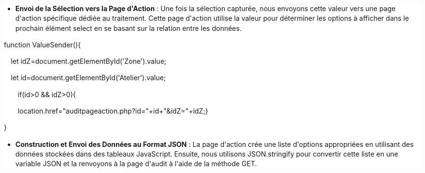 - **Envoi de la Sélection vers la Page d'Action** : Une fois la sélection capturée, nous envoyons cette valeur vers une page d'action spécifique dédiée au traitement. Cette page d'action utilise la valeur pour déterminer les options à afficher dans le prochain élément select en se basant sur la relation entre les données.

function ValueSender(){

`  `let idZ=document.getElementById('Zone').value;

`  `let id=document.getElementById('Atelier').value;

`    `if(id>0 && idZ>0){

`    `location.href="auditpageaction.php?id="+id+"&idZ="+idZ;}

}

- **Construction et Envoi des Données au Format JSON** : La page d'action crée une liste d'options appropriées en utilisant des données stockées dans des tableaux JavaScript. Ensuite, nous utilisons JSON.stringify pour convertir cette liste en une variable JSON et la renvoyons à la page d'audit à l'aide de la méthode GET.

<script>

`       `<?php

`            `echo"var tab=[";

`            `$c=0;

`        `foreach ($stmt as $row){

`            `echo "{id:" . $row["id\_Z"]. ",nom:'" .$row["zone"]."',idAtelier:".$row["id\_Atelier"]."},";

`    `}

`        `echo"]\n";

?>

let myjson=JSON.stringify(tab)

- **Traitement des Données sur la Page d'Audit** : La page d'audit reçoit la variable JSON et la traite pour afficher les options dans le prochain élément select. Cette approche permet de maintenir la flexibilité et la fluidité de l'expérience utilisateur tout en évitant de recharger la page.

` `if(isset($\_GET['id'])){

`        `$id=$\_GET['id'];

`    `echo"const Tab=JSON.parse('$id')\n";



?>

`    `let html=""

`    `Tab.forEach(e => {

`    `html+="<option value="+e.id+">"+e.nom+"</option>"

`    `});
